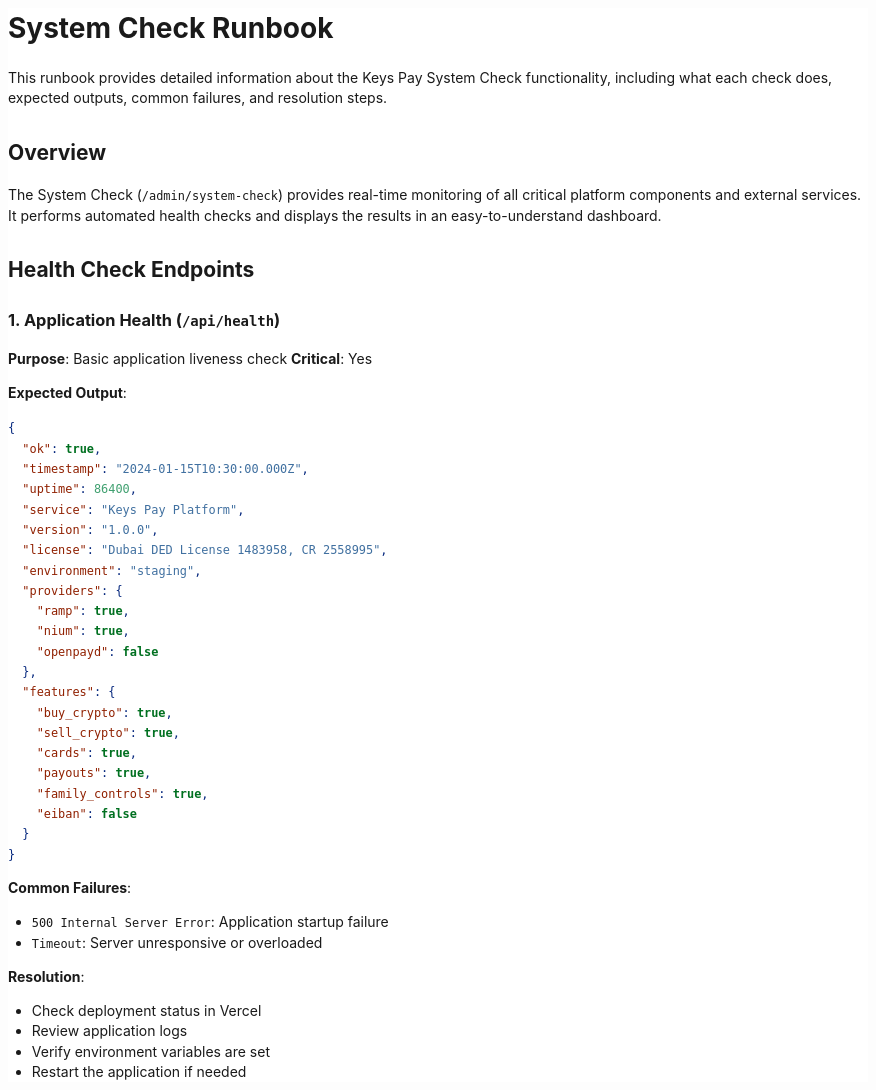 # System Check Runbook

This runbook provides detailed information about the Keys Pay System Check functionality, including what each check does, expected outputs, common failures, and resolution steps.

## Overview

The System Check (`/admin/system-check`) provides real-time monitoring of all critical platform components and external services. It performs automated health checks and displays the results in an easy-to-understand dashboard.

## Health Check Endpoints

### 1. Application Health (`/api/health`)
**Purpose**: Basic application liveness check
**Critical**: Yes

**Expected Output**:
```json
{
  "ok": true,
  "timestamp": "2024-01-15T10:30:00.000Z", 
  "uptime": 86400,
  "service": "Keys Pay Platform",
  "version": "1.0.0",
  "license": "Dubai DED License 1483958, CR 2558995",
  "environment": "staging",
  "providers": {
    "ramp": true,
    "nium": true,
    "openpayd": false
  },
  "features": {
    "buy_crypto": true,
    "sell_crypto": true,
    "cards": true,
    "payouts": true,
    "family_controls": true,
    "eiban": false
  }
}
```

**Common Failures**:
- `500 Internal Server Error`: Application startup failure
- `Timeout`: Server unresponsive or overloaded

**Resolution**:
- Check deployment status in Vercel
- Review application logs
- Verify environment variables are set
- Restart the application if needed
